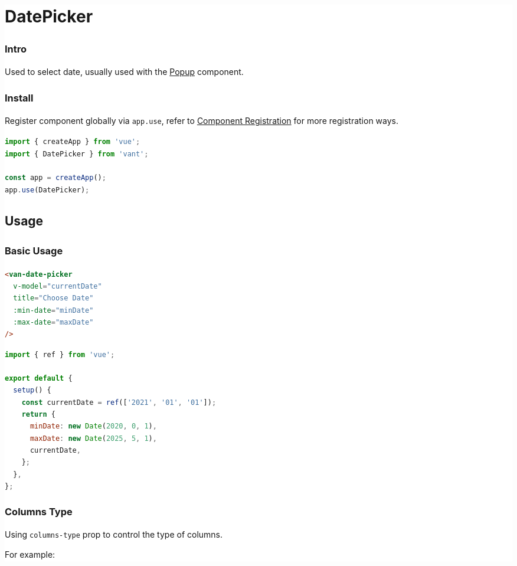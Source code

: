 # DatePicker

### Intro

Used to select date, usually used with the [Popup](#/en-US/popup) component.

### Install

Register component globally via `app.use`, refer to [Component Registration](#/en-US/advanced-usage#zu-jian-zhu-ce) for more registration ways.

```js
import { createApp } from 'vue';
import { DatePicker } from 'vant';

const app = createApp();
app.use(DatePicker);
```

## Usage

### Basic Usage

```html
<van-date-picker
  v-model="currentDate"
  title="Choose Date"
  :min-date="minDate"
  :max-date="maxDate"
/>
```

```js
import { ref } from 'vue';

export default {
  setup() {
    const currentDate = ref(['2021', '01', '01']);
    return {
      minDate: new Date(2020, 0, 1),
      maxDate: new Date(2025, 5, 1),
      currentDate,
    };
  },
};
```

### Columns Type

Using `columns-type` prop to control the type of columns.

For example:
